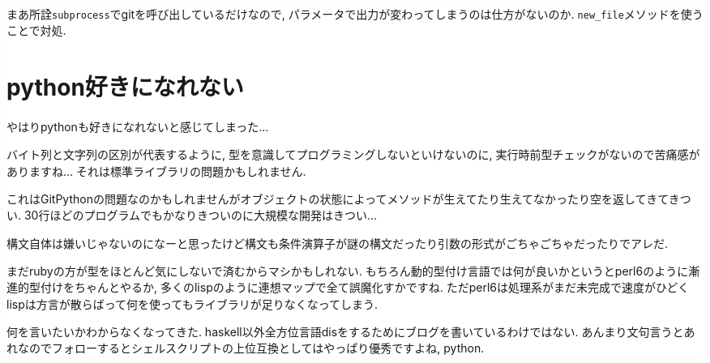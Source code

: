 まあ所詮`subprocess`でgitを呼び出しているだけなので,
パラメータで出力が変わってしまうのは仕方がないのか.
`new_file`メソッドを使うことで対処.

# python好きになれない

やはりpythonも好きになれないと感じてしまった…

バイト列と文字列の区別が代表するように,
型を意識してプログラミングしないといけないのに,
実行時前型チェックがないので苦痛感がありますね…
それは標準ライブラリの問題かもしれません.

これはGitPythonの問題なのかもしれませんがオブジェクトの状態によってメソッドが生えてたり生えてなかったり空を返してきてきつい.
30行ほどのプログラムでもかなりきついのに大規模な開発はきつい…

構文自体は嫌いじゃないのになーと思ったけど構文も条件演算子が謎の構文だったり引数の形式がごちゃごちゃだったりでアレだ.

まだrubyの方が型をほとんど気にしないで済むからマシかもしれない.
もちろん動的型付け言語では何が良いかというとperl6のように漸進的型付けをちゃんとやるか,
多くのlispのように連想マップで全て誤魔化すかですね.
ただperl6は処理系がまだ未完成で速度がひどくlispは方言が散らばって何を使ってもライブラリが足りなくなってしまう.

何を言いたいかわからなくなってきた.
haskell以外全方位言語disをするためにブログを書いているわけではない.
あんまり文句言うとあれなのでフォローするとシェルスクリプトの上位互換としてはやっぱり優秀ですよね,
python.
